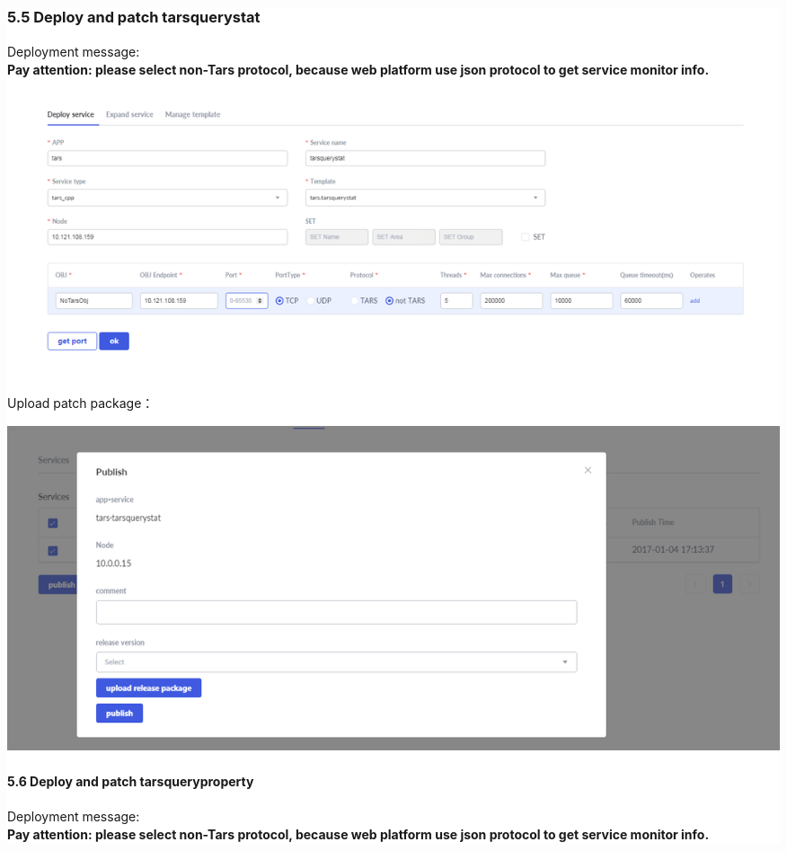 ### 5.5 Deploy and patch tarsquerystat  
  
Deployment message:  
**Pay attention: please select non-Tars protocol, because web platform use json protocol to get service monitor info.**  
  
![tars](../assets/tars_tarsquerystat_bushu_en.png)  
  
Upload patch package：  
  
![tars](../assets/tars_tarsquerystat_patch_en.png)  
  
#### 5.6 Deploy and patch tarsqueryproperty  
  
Deployment message:  
**Pay attention: please select non-Tars protocol, because web platform use json protocol to get service monitor info.**  
  